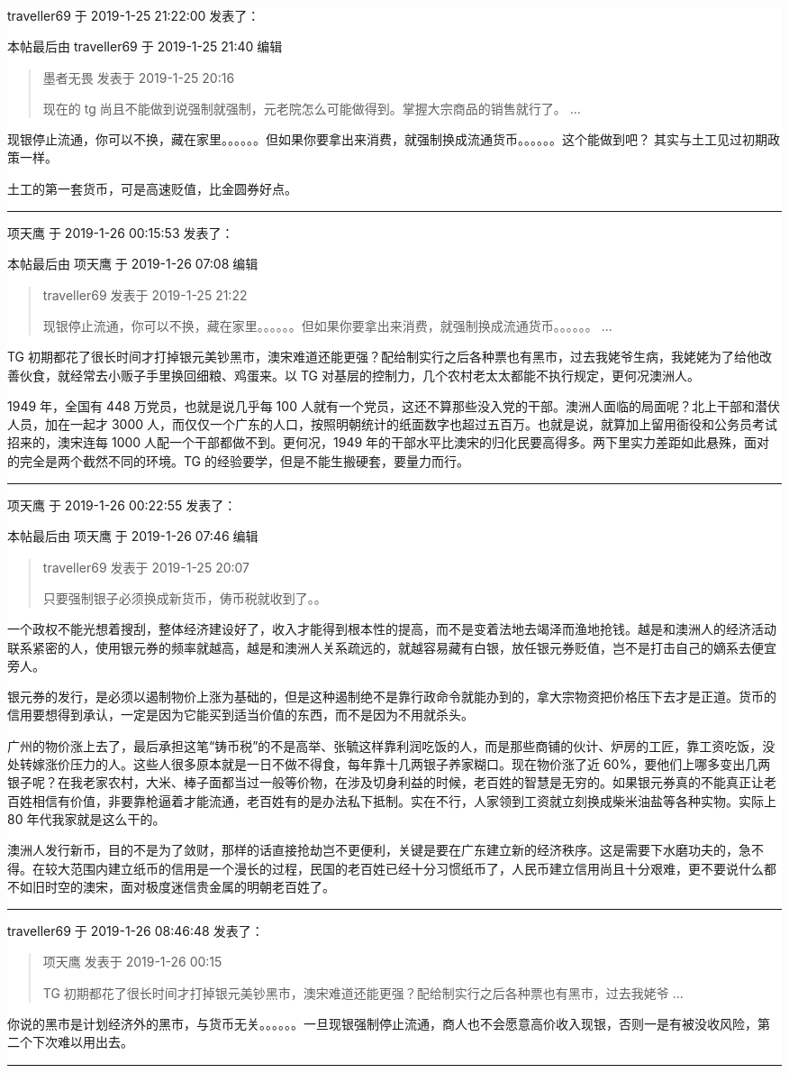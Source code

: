 
traveller69 于 2019-1-25 21:22:00 发表了：

本帖最后由 traveller69 于 2019-1-25 21:40 编辑

> 墨者无畏 发表于 2019-1-25 20:16
>
> 现在的 tg 尚且不能做到说强制就强制，元老院怎么可能做得到。掌握大宗商品的销售就行了。 ...

现银停止流通，你可以不换，藏在家里。。。。。。但如果你要拿出来消费，就强制换成流通货币。。。。。。这个能做到吧？ 其实与土工见过初期政策一样。

土工的第一套货币，可是高速贬值，比金圆券好点。

---

项天鹰 于 2019-1-26 00:15:53 发表了：

本帖最后由 项天鹰 于 2019-1-26 07:08 编辑

> traveller69 发表于 2019-1-25 21:22
>
> 现银停止流通，你可以不换，藏在家里。。。。。。但如果你要拿出来消费，就强制换成流通货币。。。。。。 ...

TG 初期都花了很长时间才打掉银元美钞黑市，澳宋难道还能更强？配给制实行之后各种票也有黑市，过去我姥爷生病，我姥姥为了给他改善伙食，就经常去小贩子手里换回细粮、鸡蛋来。以 TG 对基层的控制力，几个农村老太太都能不执行规定，更何况澳洲人。

1949 年，全国有 448 万党员，也就是说几乎每 100 人就有一个党员，这还不算那些没入党的干部。澳洲人面临的局面呢？北上干部和潜伏人员，加在一起才 3000 人，而仅仅一个广东的人口，按照明朝统计的纸面数字也超过五百万。也就是说，就算加上留用衙役和公务员考试招来的，澳宋连每 1000 人配一个干部都做不到。更何况，1949 年的干部水平比澳宋的归化民要高得多。两下里实力差距如此悬殊，面对的完全是两个截然不同的环境。TG 的经验要学，但是不能生搬硬套，要量力而行。

---

项天鹰 于 2019-1-26 00:22:55 发表了：

本帖最后由 项天鹰 于 2019-1-26 07:46 编辑

> traveller69 发表于 2019-1-25 20:07
>
> 只要强制银子必须换成新货币，俦币税就收到了。。

一个政权不能光想着搜刮，整体经济建设好了，收入才能得到根本性的提高，而不是变着法地去竭泽而渔地抢钱。越是和澳洲人的经济活动联系紧密的人，使用银元券的频率就越高，越是和澳洲人关系疏远的，就越容易藏有白银，放任银元券贬值，岂不是打击自己的嫡系去便宜旁人。

银元券的发行，是必须以遏制物价上涨为基础的，但是这种遏制绝不是靠行政命令就能办到的，拿大宗物资把价格压下去才是正道。货币的信用要想得到承认，一定是因为它能买到适当价值的东西，而不是因为不用就杀头。

广州的物价涨上去了，最后承担这笔“铸币税”的不是高举、张毓这样靠利润吃饭的人，而是那些商铺的伙计、炉房的工匠，靠工资吃饭，没处转嫁涨价压力的人。这些人很多原本就是一日不做不得食，每年靠十几两银子养家糊口。现在物价涨了近 60%，要他们上哪多变出几两银子呢？在我老家农村，大米、棒子面都当过一般等价物，在涉及切身利益的时候，老百姓的智慧是无穷的。如果银元券真的不能真正让老百姓相信有价值，非要靠枪逼着才能流通，老百姓有的是办法私下抵制。实在不行，人家领到工资就立刻换成柴米油盐等各种实物。实际上 80 年代我家就是这么干的。

澳洲人发行新币，目的不是为了敛财，那样的话直接抢劫岂不更便利，关键是要在广东建立新的经济秩序。这是需要下水磨功夫的，急不得。在较大范围内建立纸币的信用是一个漫长的过程，民国的老百姓已经十分习惯纸币了，人民币建立信用尚且十分艰难，更不要说什么都不如旧时空的澳宋，面对极度迷信贵金属的明朝老百姓了。

---

traveller69 于 2019-1-26 08:46:48 发表了：

> 项天鹰 发表于 2019-1-26 00:15
>
> TG 初期都花了很长时间才打掉银元美钞黑市，澳宋难道还能更强？配给制实行之后各种票也有黑市，过去我姥爷 ...

你说的黑市是计划经济外的黑市，与货币无关。。。。。。一旦现银强制停止流通，商人也不会愿意高价收入现银，否则一是有被没收风险，第二个下次难以用出去。

---